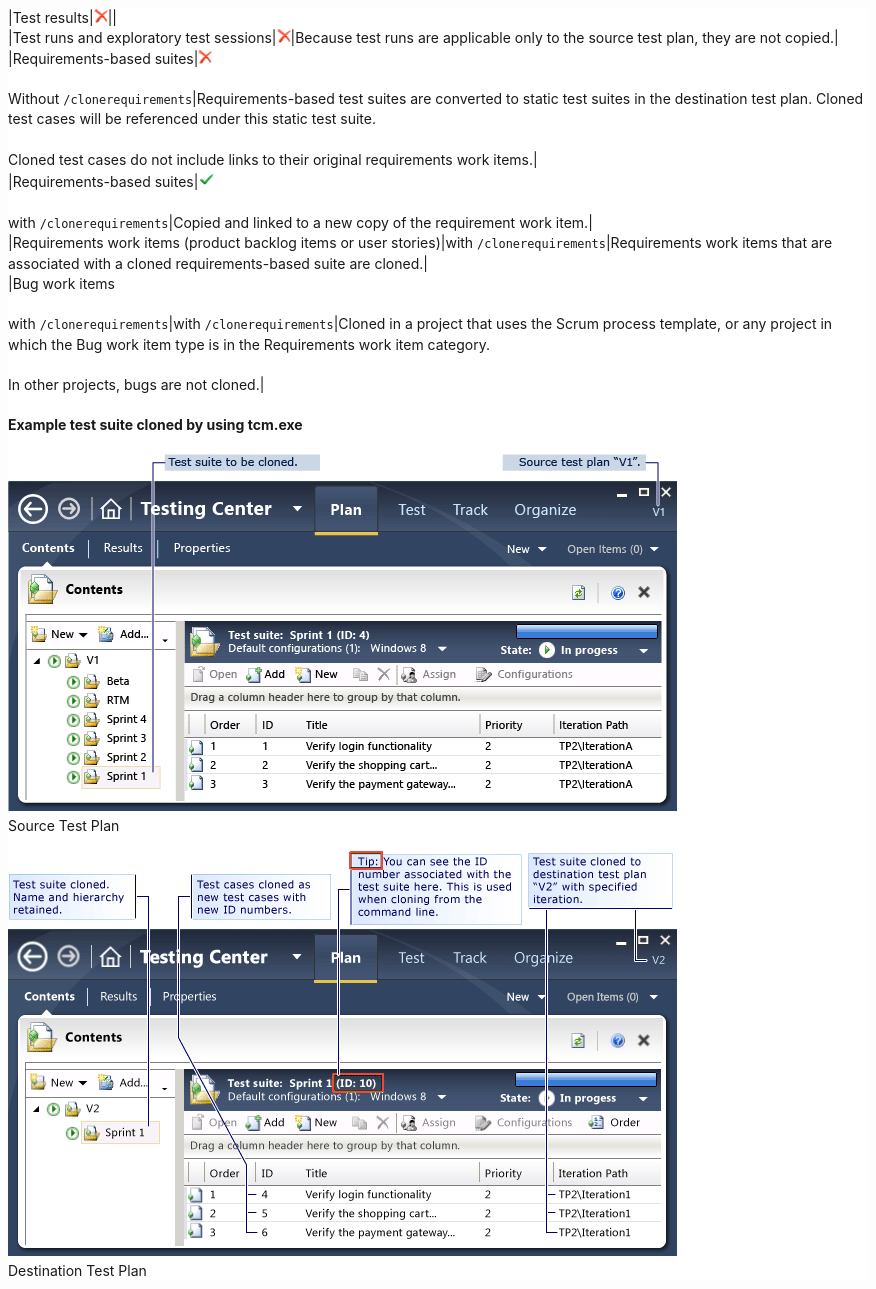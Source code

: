 |Test results|![Topic does not apply](_img/copying-and-cloning-test-suites-and-test-cases/doesnotapply.gif)||  
|Test runs and exploratory test sessions|![Topic does not apply](_img/copying-and-cloning-test-suites-and-test-cases/doesnotapply.gif)|Because test runs are applicable only to the source test plan, they are not copied.|  
|Requirements-based suites|![Topic does not apply](_img/copying-and-cloning-test-suites-and-test-cases/doesnotapply.gif)<br /><br /> Without `/clonerequirements`|Requirements-based test suites are converted to static test suites in the destination test plan. Cloned test cases will be referenced under this static test suite.<br /><br /> Cloned test cases do not include links to their original requirements work items.|  
|Requirements-based suites|![Topic applies](_img/copying-and-cloning-test-suites-and-test-cases/doesapply.gif)<br /><br /> with `/clonerequirements`|Copied and linked to a new copy of the requirement work item.|  
|Requirements work items (product backlog items or user stories)|with `/clonerequirements`|Requirements work items that are associated with a cloned requirements-based suite are cloned.|  
|Bug work items<br /><br /> with `/clonerequirements`|with `/clonerequirements`|Cloned in a project that uses the Scrum process template, or any project in which the Bug work item type is in the Requirements work item category.<br /><br /> In other projects, bugs are not cloned.|  
  
#### Example test suite cloned by using tcm.exe  

![Source test plan](_img/copying-and-cloning-test-suites-and-test-cases/mtr_clonesourcetestplan.png)  
Source Test Plan  

![Destination test plan](_img/copying-and-cloning-test-suites-and-test-cases/mtr_clonedestinationtestplan.png)  
Destination Test Plan  
  